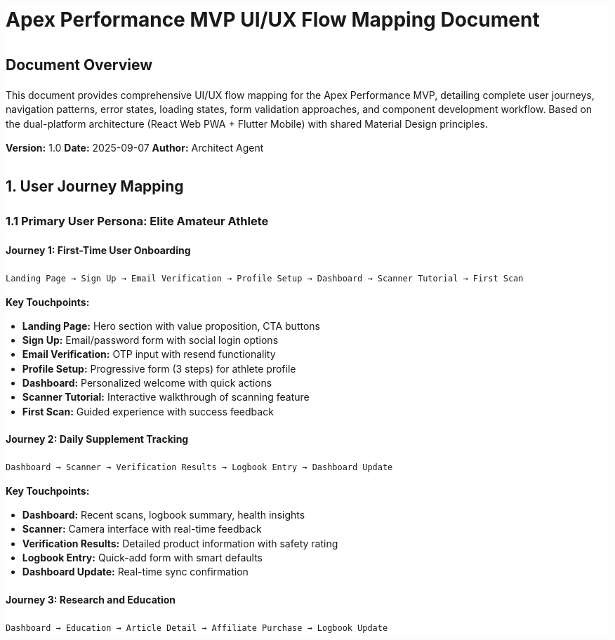 # Apex Performance MVP UI/UX Flow Mapping Document

## Document Overview

This document provides comprehensive UI/UX flow mapping for the Apex Performance MVP, detailing complete user journeys, navigation patterns, error states, loading states, form validation approaches, and component development workflow. Based on the dual-platform architecture (React Web PWA + Flutter Mobile) with shared Material Design principles.

**Version:** 1.0
**Date:** 2025-09-07
**Author:** Architect Agent

## 1. User Journey Mapping

### 1.1 Primary User Persona: Elite Amateur Athlete

#### Journey 1: First-Time User Onboarding

```
Landing Page → Sign Up → Email Verification → Profile Setup → Dashboard → Scanner Tutorial → First Scan
```

**Key Touchpoints:**

- **Landing Page:** Hero section with value proposition, CTA buttons
- **Sign Up:** Email/password form with social login options
- **Email Verification:** OTP input with resend functionality
- **Profile Setup:** Progressive form (3 steps) for athlete profile
- **Dashboard:** Personalized welcome with quick actions
- **Scanner Tutorial:** Interactive walkthrough of scanning feature
- **First Scan:** Guided experience with success feedback

#### Journey 2: Daily Supplement Tracking

```
Dashboard → Scanner → Verification Results → Logbook Entry → Dashboard Update
```

**Key Touchpoints:**

- **Dashboard:** Recent scans, logbook summary, health insights
- **Scanner:** Camera interface with real-time feedback
- **Verification Results:** Detailed product information with safety rating
- **Logbook Entry:** Quick-add form with smart defaults
- **Dashboard Update:** Real-time sync confirmation

#### Journey 3: Research and Education

```
Dashboard → Education → Article Detail → Affiliate Purchase → Logbook Update
```
